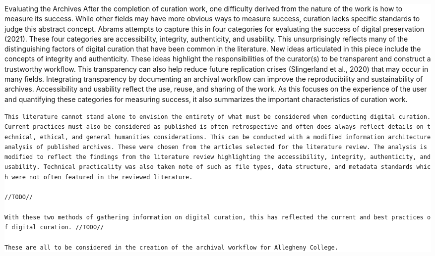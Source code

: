 
Evaluating the Archives
        After the completion of curation work, one difficulty derived from the nature of the work is how to measure its success. While other fields may have more obvious ways to measure success, curation lacks specific standards to judge this abstract concept. Abrams attempts to capture this in four categories for evaluating the success of digital preservation (2021). These four categories are accessibility, integrity, authenticity, and usability. This unsurprisingly reflects many of the distinguishing factors of digital curation that have been common in the literature. New ideas articulated in this piece include the concepts of integrity and authenticity. These ideas highlight the responsibilities of the curator(s) to be transparent and construct a trustworthy workflow. This transparency can also help reduce future replication crises (Slingerland et al., 2020) that may occur in many fields. Integrating transparency by documenting an archival workflow can improve the reproducibility and sustainability of archives. Accessibility and usability reflect the use, reuse, and sharing of the work. As this focuses on the experience of the user and quantifying these categories for measuring success, it also summarizes the important characteristics of curation work.

    This literature cannot stand alone to envision the entirety of what must be considered when conducting digital curation. Current practices must also be considered as published is often retrospective and often does always reflect details on technical, ethical, and general humanities considerations. This can be conducted with a modified information architecture analysis of published archives. These were chosen from the articles selected for the literature review. The analysis is modified to reflect the findings from the literature review highlighting the accessibility, integrity, authenticity, and usability. Technical practicality was also taken note of such as file types, data structure, and metadata standards which were not often featured in the reviewed literature.
    
    //TODO//

    With these two methods of gathering information on digital curation, this has reflected the current and best practices of digital curation. //TODO//

    These are all to be considered in the creation of the archival workflow for Allegheny College. 

